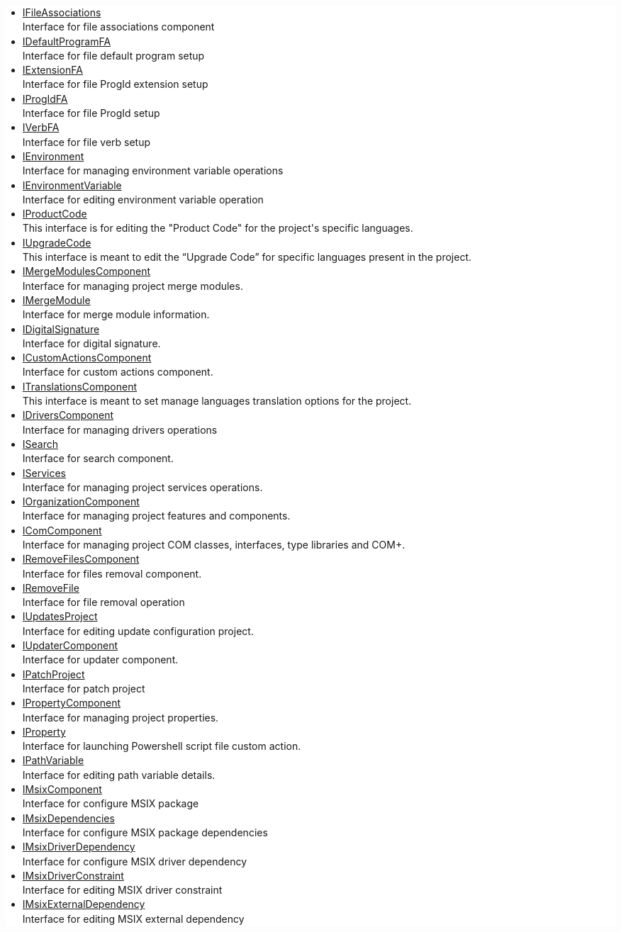 * [IFileAssociations](https://tools.techidaily.com/advancedinstaller/products/)  
Interface for file associations component
* [IDefaultProgramFA](https://tools.techidaily.com/advancedinstaller/products/)  
Interface for file default program setup
* [IExtensionFA](https://tools.techidaily.com/advancedinstaller/products/)  
Interface for file ProgId extension setup
* [IProgIdFA](https://tools.techidaily.com/advancedinstaller/products/)  
Interface for file ProgId setup
* [IVerbFA](https://tools.techidaily.com/advancedinstaller/products/)  
Interface for file verb setup
* [IEnvironment](https://tools.techidaily.com/advancedinstaller/products/)  
Interface for managing environment variable operations
* [IEnvironmentVariable](https://tools.techidaily.com/advancedinstaller/products/)  
Interface for editing environment variable operation
* [IProductCode](https://tools.techidaily.com/advancedinstaller/products/)  
This interface is for editing the "Product Code" for the project's specific languages.
* [IUpgradeCode](https://tools.techidaily.com/advancedinstaller/products/)  
This interface is meant to edit the “Upgrade Code” for specific languages present in the project.
* [IMergeModulesComponent](https://tools.techidaily.com/advancedinstaller/products/)  
Interface for managing project merge modules.
* [IMergeModule](https://tools.techidaily.com/advancedinstaller/products/)  
Interface for merge module information.
* [IDigitalSignature](https://tools.techidaily.com/advancedinstaller/products/)  
Interface for digital signature.
* [ICustomActionsComponent](https://tools.techidaily.com/advancedinstaller/products/)  
Interface for custom actions component.
* [ITranslationsComponent](https://tools.techidaily.com/advancedinstaller/products/)  
This interface is meant to set manage languages translation options for the project.
* [IDriversComponent](https://tools.techidaily.com/advancedinstaller/products/)  
Interface for managing drivers operations
* [ISearch](https://tools.techidaily.com/advancedinstaller/products/)  
Interface for search component.
* [IServices](https://tools.techidaily.com/advancedinstaller/products/)  
Interface for managing project services operations.
* [IOrganizationComponent](https://tools.techidaily.com/advancedinstaller/products/)  
Interface for managing project features and components.
* [IComComponent](https://tools.techidaily.com/advancedinstaller/products/)  
Interface for managing project COM classes, interfaces, type libraries and COM+.
* [IRemoveFilesComponent](https://tools.techidaily.com/advancedinstaller/products/)  
Interface for files removal component.
* [IRemoveFile](https://tools.techidaily.com/advancedinstaller/products/)  
Interface for file removal operation
* [IUpdatesProject](https://tools.techidaily.com/advancedinstaller/products/)  
Interface for editing update configuration project.
* [IUpdaterComponent](https://tools.techidaily.com/advancedinstaller/products/)  
Interface for updater component.
* [IPatchProject](https://tools.techidaily.com/advancedinstaller/products/)  
Interface for patch project
* [IPropertyComponent](https://tools.techidaily.com/advancedinstaller/products/)  
Interface for managing project properties.
* [IProperty](https://tools.techidaily.com/advancedinstaller/products/)  
Interface for launching Powershell script file custom action.
* [IPathVariable](https://tools.techidaily.com/advancedinstaller/products/)  
Interface for editing path variable details.
* [IMsixComponent](https://tools.techidaily.com/advancedinstaller/products/)  
Interface for configure MSIX package
* [IMsixDependencies](https://tools.techidaily.com/advancedinstaller/products/)  
Interface for configure MSIX package dependencies
* [IMsixDriverDependency](https://tools.techidaily.com/advancedinstaller/products/)  
Interface for configure MSIX driver dependency
* [IMsixDriverConstraint](https://tools.techidaily.com/advancedinstaller/products/)  
Interface for editing MSIX driver constraint
* [IMsixExternalDependency](https://tools.techidaily.com/advancedinstaller/products/)  
Interface for editing MSIX external dependency